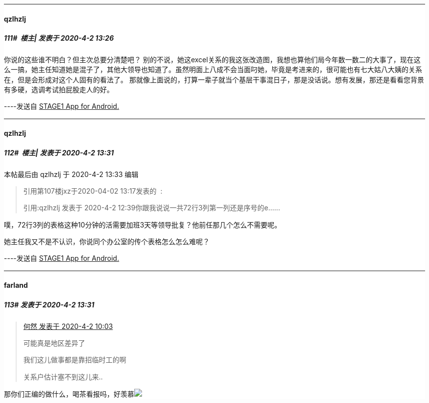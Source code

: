 




-----

####  qzlhzlj  
##### 111#         楼主| 发表于 2020-4-2 13:26




你说的这些谁不明白？但主次总要分清楚吧？
别的不说，她这excel关系的我这张改造图，我想也算他们局今年数一数二的大事了，现在这么一搞，她主任知道她是混子了，其他大领导也知道了。虽然明面上八成不会当面叼她，毕竟是考进来的，很可能也有七大姑八大姨的关系在，但是会形成对这个人固有的看法了。
那就像上面说的，打算一辈子就当个基层干事混日子，那是没话说。想有发展，那还是看看您背景有多硬，选调考试拍屁股走人的好。


----发送自 [STAGE1 App for Android.](http://stage1.5j4m.com/?1.33)







-----

####  qzlhzlj  
##### 112#         楼主| 发表于 2020-4-2 13:31



 本帖最后由 qzlhzlj 于 2020-4-2 13:33 编辑 
<blockquote>引用第107楼jxz于2020-04-02 13:17发表的  :

引用:qzlhzlj 发表于 2020-4-2 12:39你跟我说说一共72行3列第一列还是序号的e......</blockquote>
噗，72行3列的表格这种10分钟的活需要加班3天等领导批复？他前任那几个怎么不需要呢。

她主任我又不是不认识，你说同个办公室的传个表格怎么怎么难呢？


----发送自 [STAGE1 App for Android.](http://stage1.5j4m.com/?1.33)







-----

####  farland  
##### 113#       发表于 2020-4-2 13:31



<blockquote><a href="httphttps://bbs.saraba1st.com/2b/forum.php?mod=redirect&amp;goto=findpost&amp;pid=46952233&amp;ptid=1922077" target="_blank">何然 发表于 2020-4-2 10:03</a>

可能真是地区差异了

我们这儿做事都是靠招临时工的啊

关系户估计塞不到这儿来..</blockquote>
那你们正编的做什么，喝茶看报吗，好羡慕<img src="https://static.saraba1st.com/image/smiley/face2017/001.png" referrerpolicy="no-referrer">
